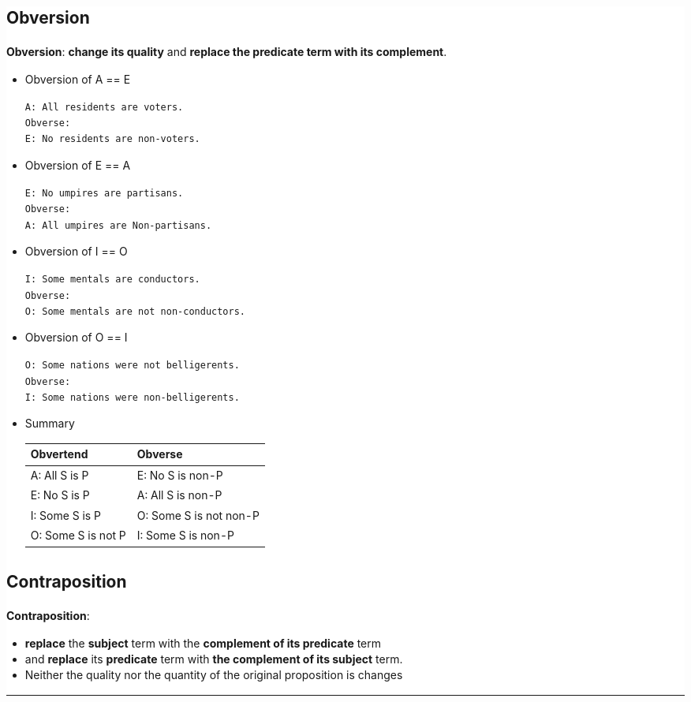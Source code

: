 ## Obversion

**Obversion**: **change its quality** and **replace the predicate term with its
complement**.

- Obversion of A == E

  ```tex
  A: All residents are voters.
  Obverse:
  E: No residents are non-voters.
  ```

- Obversion of E == A

  ```tex
  E: No umpires are partisans.
  Obverse:
  A: All umpires are Non-partisans.
  ```

- Obversion of I == O

  ```tex
  I: Some mentals are conductors.
  Obverse:
  O: Some mentals are not non-conductors.
  ```

- Obversion of O == I

  ```tex
  O: Some nations were not belligerents.
  Obverse:
  I: Some nations were non-belligerents.
  ```

- Summary

  | Obvertend          | Obverse                |
  | ------------------ | ---------------------- |
  | A: All S is P      | E: No S is non-P       |
  | E: No S is P       | A: All S is non-P      |
  | I: Some S is P     | O: Some S is not non-P |
  | O: Some S is not P | I: Some S is non-P     |

## Contraposition

**Contraposition**:

- **replace** the **subject** term with the **complement of its
  predicate** term
- and **replace** its **predicate** term with **the complement of its subject**
  term.
- Neither the quality nor the quantity of the original proposition is changes

---